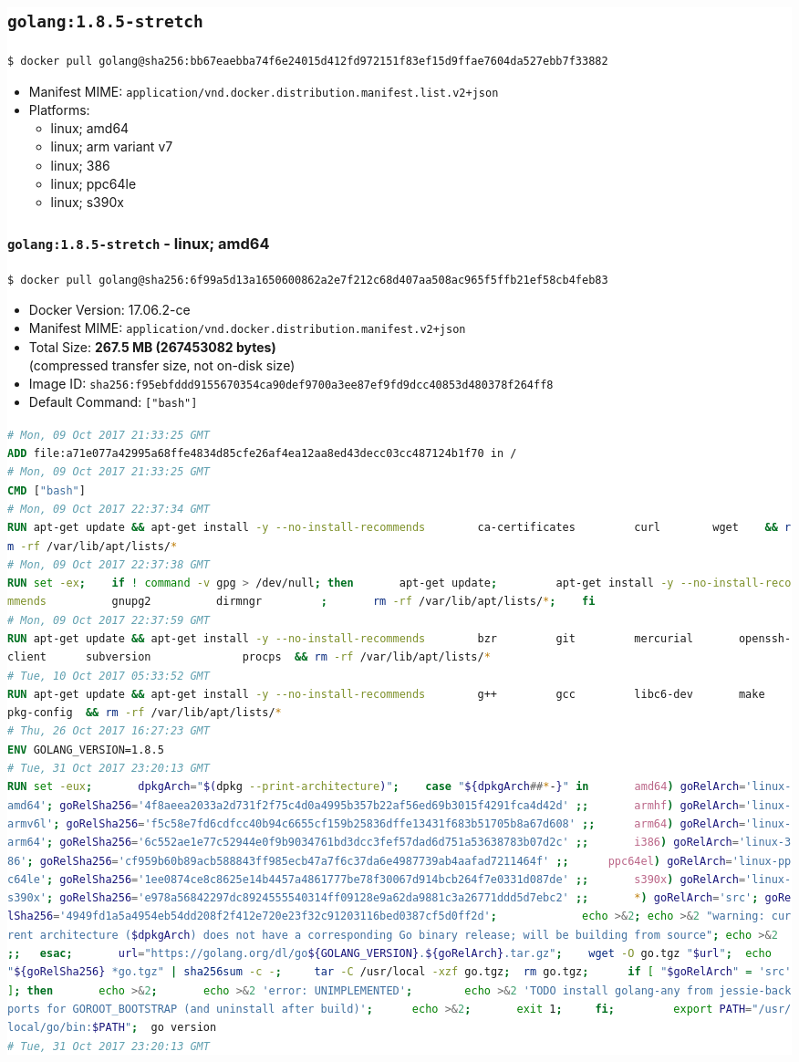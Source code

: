 ## `golang:1.8.5-stretch`

```console
$ docker pull golang@sha256:bb67eaebba74f6e24015d412fd972151f83ef15d9ffae7604da527ebb7f33882
```

-	Manifest MIME: `application/vnd.docker.distribution.manifest.list.v2+json`
-	Platforms:
	-	linux; amd64
	-	linux; arm variant v7
	-	linux; 386
	-	linux; ppc64le
	-	linux; s390x

### `golang:1.8.5-stretch` - linux; amd64

```console
$ docker pull golang@sha256:6f99a5d13a1650600862a2e7f212c68d407aa508ac965f5ffb21ef58cb4feb83
```

-	Docker Version: 17.06.2-ce
-	Manifest MIME: `application/vnd.docker.distribution.manifest.v2+json`
-	Total Size: **267.5 MB (267453082 bytes)**  
	(compressed transfer size, not on-disk size)
-	Image ID: `sha256:f95ebfddd9155670354ca90def9700a3ee87ef9fd9dcc40853d480378f264ff8`
-	Default Command: `["bash"]`

```dockerfile
# Mon, 09 Oct 2017 21:33:25 GMT
ADD file:a71e077a42995a68ffe4834d85cfe26af4ea12aa8ed43decc03cc487124b1f70 in / 
# Mon, 09 Oct 2017 21:33:25 GMT
CMD ["bash"]
# Mon, 09 Oct 2017 22:37:34 GMT
RUN apt-get update && apt-get install -y --no-install-recommends 		ca-certificates 		curl 		wget 	&& rm -rf /var/lib/apt/lists/*
# Mon, 09 Oct 2017 22:37:38 GMT
RUN set -ex; 	if ! command -v gpg > /dev/null; then 		apt-get update; 		apt-get install -y --no-install-recommends 			gnupg2 			dirmngr 		; 		rm -rf /var/lib/apt/lists/*; 	fi
# Mon, 09 Oct 2017 22:37:59 GMT
RUN apt-get update && apt-get install -y --no-install-recommends 		bzr 		git 		mercurial 		openssh-client 		subversion 				procps 	&& rm -rf /var/lib/apt/lists/*
# Tue, 10 Oct 2017 05:33:52 GMT
RUN apt-get update && apt-get install -y --no-install-recommends 		g++ 		gcc 		libc6-dev 		make 		pkg-config 	&& rm -rf /var/lib/apt/lists/*
# Thu, 26 Oct 2017 16:27:23 GMT
ENV GOLANG_VERSION=1.8.5
# Tue, 31 Oct 2017 23:20:13 GMT
RUN set -eux; 		dpkgArch="$(dpkg --print-architecture)"; 	case "${dpkgArch##*-}" in 		amd64) goRelArch='linux-amd64'; goRelSha256='4f8aeea2033a2d731f2f75c4d0a4995b357b22af56ed69b3015f4291fca4d42d' ;; 		armhf) goRelArch='linux-armv6l'; goRelSha256='f5c58e7fd6cdfcc40b94c6655cf159b25836dffe13431f683b51705b8a67d608' ;; 		arm64) goRelArch='linux-arm64'; goRelSha256='6c552ae1e77c52944e0f9b9034761bd3dcc3fef57dad6d751a53638783b07d2c' ;; 		i386) goRelArch='linux-386'; goRelSha256='cf959b60b89acb588843ff985ecb47a7f6c37da6e4987739ab4aafad7211464f' ;; 		ppc64el) goRelArch='linux-ppc64le'; goRelSha256='1ee0874ce8c8625e14b4457a4861777be78f30067d914bcb264f7e0331d087de' ;; 		s390x) goRelArch='linux-s390x'; goRelSha256='e978a56842297dc8924555540314ff09128e9a62da9881c3a26771ddd5d7ebc2' ;; 		*) goRelArch='src'; goRelSha256='4949fd1a5a4954eb54dd208f2f412e720e23f32c91203116bed0387cf5d0ff2d'; 			echo >&2; echo >&2 "warning: current architecture ($dpkgArch) does not have a corresponding Go binary release; will be building from source"; echo >&2 ;; 	esac; 		url="https://golang.org/dl/go${GOLANG_VERSION}.${goRelArch}.tar.gz"; 	wget -O go.tgz "$url"; 	echo "${goRelSha256} *go.tgz" | sha256sum -c -; 	tar -C /usr/local -xzf go.tgz; 	rm go.tgz; 		if [ "$goRelArch" = 'src' ]; then 		echo >&2; 		echo >&2 'error: UNIMPLEMENTED'; 		echo >&2 'TODO install golang-any from jessie-backports for GOROOT_BOOTSTRAP (and uninstall after build)'; 		echo >&2; 		exit 1; 	fi; 		export PATH="/usr/local/go/bin:$PATH"; 	go version
# Tue, 31 Oct 2017 23:20:13 GMT
```